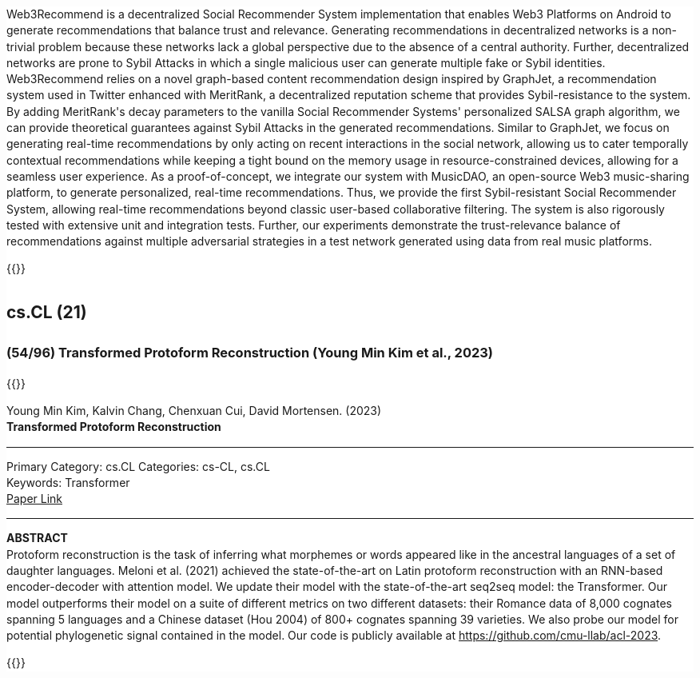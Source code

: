 Web3Recommend is a decentralized Social Recommender System implementation that enables Web3 Platforms on Android to generate recommendations that balance trust and relevance. Generating recommendations in decentralized networks is a non-trivial problem because these networks lack a global perspective due to the absence of a central authority. Further, decentralized networks are prone to Sybil Attacks in which a single malicious user can generate multiple fake or Sybil identities. Web3Recommend relies on a novel graph-based content recommendation design inspired by GraphJet, a recommendation system used in Twitter enhanced with MeritRank, a decentralized reputation scheme that provides Sybil-resistance to the system. By adding MeritRank's decay parameters to the vanilla Social Recommender Systems' personalized SALSA graph algorithm, we can provide theoretical guarantees against Sybil Attacks in the generated recommendations. Similar to GraphJet, we focus on generating real-time recommendations by only acting on recent interactions in the social network, allowing us to cater temporally contextual recommendations while keeping a tight bound on the memory usage in resource-constrained devices, allowing for a seamless user experience. As a proof-of-concept, we integrate our system with MusicDAO, an open-source Web3 music-sharing platform, to generate personalized, real-time recommendations. Thus, we provide the first Sybil-resistant Social Recommender System, allowing real-time recommendations beyond classic user-based collaborative filtering. The system is also rigorously tested with extensive unit and integration tests. Further, our experiments demonstrate the trust-relevance balance of recommendations against multiple adversarial strategies in a test network generated using data from real music platforms.

{{</citation>}}


## cs.CL (21)



### (54/96) Transformed Protoform Reconstruction (Young Min Kim et al., 2023)

{{<citation>}}

Young Min Kim, Kalvin Chang, Chenxuan Cui, David Mortensen. (2023)  
**Transformed Protoform Reconstruction**  

---
Primary Category: cs.CL
Categories: cs-CL, cs.CL  
Keywords: Transformer  
[Paper Link](http://arxiv.org/abs/2307.01896v2)  

---


**ABSTRACT**  
Protoform reconstruction is the task of inferring what morphemes or words appeared like in the ancestral languages of a set of daughter languages. Meloni et al. (2021) achieved the state-of-the-art on Latin protoform reconstruction with an RNN-based encoder-decoder with attention model. We update their model with the state-of-the-art seq2seq model: the Transformer. Our model outperforms their model on a suite of different metrics on two different datasets: their Romance data of 8,000 cognates spanning 5 languages and a Chinese dataset (Hou 2004) of 800+ cognates spanning 39 varieties. We also probe our model for potential phylogenetic signal contained in the model. Our code is publicly available at https://github.com/cmu-llab/acl-2023.

{{</citation>}}
